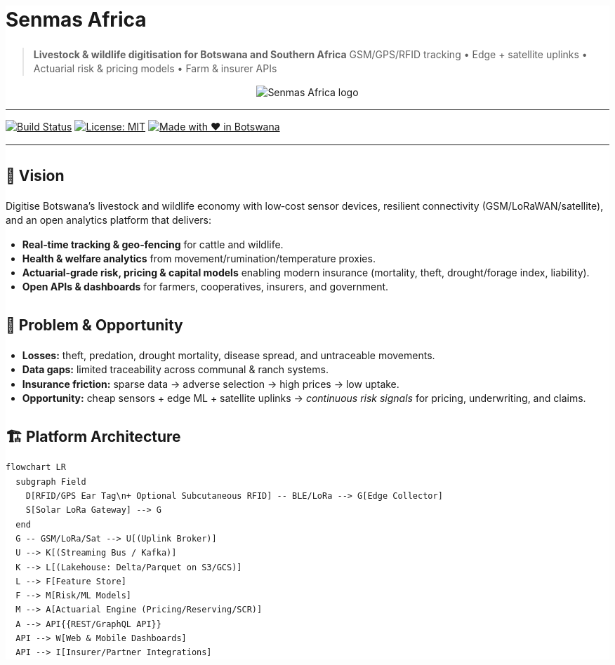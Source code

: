 # Senmas Africa

> **Livestock & wildlife digitisation for Botswana and Southern Africa**
> GSM/GPS/RFID tracking • Edge + satellite uplinks • Actuarial risk & pricing models • Farm & insurer APIs

<p align="center">
  <img alt="Senmas Africa logo" src="docs/media/logo-placeholder.png" width="160"/>
</p>

---

[![Build Status](https://img.shields.io/badge/build-passing-brightgreen)](#)
[![License: MIT](https://img.shields.io/badge/license-MIT-blue.svg)](LICENSE)
[![Made with ❤️ in Botswana](https://img.shields.io/badge/made%20in-Botswana-efefef)](#)

---

## 🔭 Vision

Digitise Botswana’s livestock and wildlife economy with low‑cost sensor devices, resilient connectivity (GSM/LoRaWAN/satellite), and an open analytics platform that delivers:

* **Real‑time tracking & geo‑fencing** for cattle and wildlife.
* **Health & welfare analytics** from movement/rumination/temperature proxies.
* **Actuarial‑grade risk, pricing & capital models** enabling modern insurance (mortality, theft, drought/forage index, liability).
* **Open APIs & dashboards** for farmers, cooperatives, insurers, and government.

## 🧩 Problem & Opportunity

* **Losses:** theft, predation, drought mortality, disease spread, and untraceable movements.
* **Data gaps:** limited traceability across communal & ranch systems.
* **Insurance friction:** sparse data → adverse selection → high prices → low uptake.
* **Opportunity:** cheap sensors + edge ML + satellite uplinks → *continuous risk signals* for pricing, underwriting, and claims.

## 🏗️ Platform Architecture

```mermaid
flowchart LR
  subgraph Field
    D[RFID/GPS Ear Tag\n+ Optional Subcutaneous RFID] -- BLE/LoRa --> G[Edge Collector]
    S[Solar LoRa Gateway] --> G
  end
  G -- GSM/LoRa/Sat --> U[(Uplink Broker)]
  U --> K[(Streaming Bus / Kafka)]
  K --> L[(Lakehouse: Delta/Parquet on S3/GCS)]
  L --> F[Feature Store]
  F --> M[Risk/ML Models]
  M --> A[Actuarial Engine (Pricing/Reserving/SCR)]
  A --> API{{REST/GraphQL API}}
  API --> W[Web & Mobile Dashboards]
  API --> I[Insurer/Partner Integrations]
```
